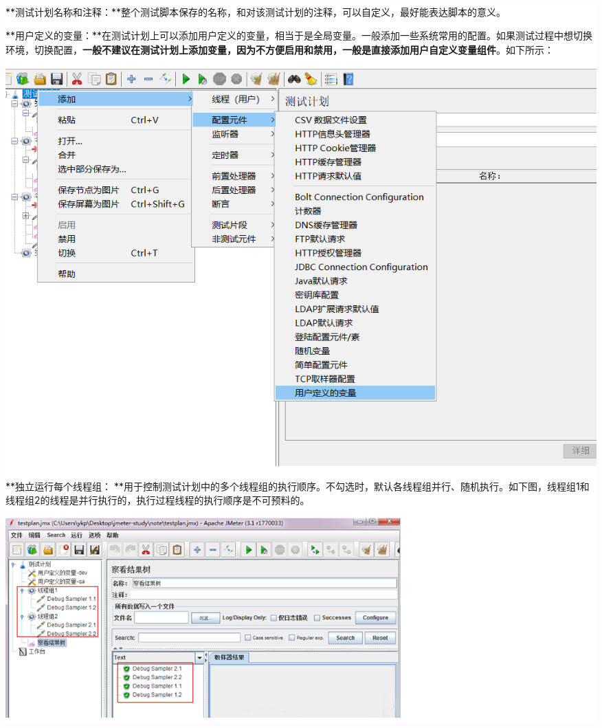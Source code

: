 **测试计划名称和注释：**整个测试脚本保存的名称，和对该测试计划的注释，可以自定义，最好能表达脚本的意义。

**用户定义的变量：**在测试计划上可以添加用户定义的变量，相当于是全局变量。一般添加一些系统常用的配置。如果测试过程中想切换环境，切换配置，**一般不建议在测试计划上添加变量，因为不方便启用和禁用，一般是直接添加用户自定义变量组件**。如下所示：

![](./img/3.png)

**独立运行每个线程组： **用于控制测试计划中的多个线程组的执行顺序。不勾选时，默认各线程组并行、随机执行。如下图，线程组1和线程组2的线程是并行执行的，执行过程线程的执行顺序是不可预料的。

![](./img/4.png)
